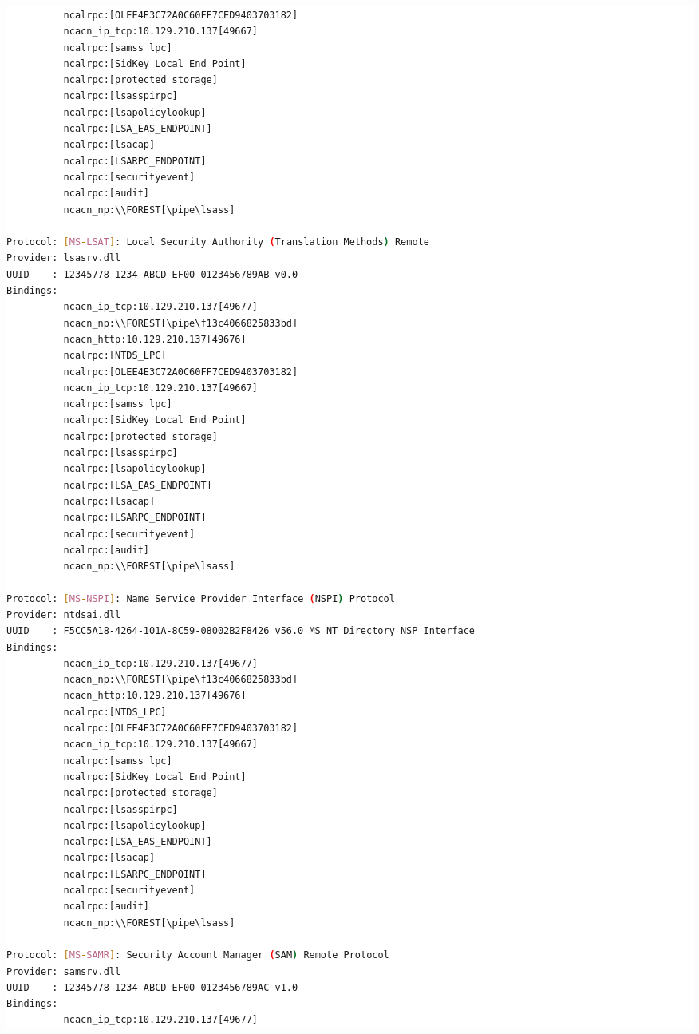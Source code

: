 ```bash
          ncalrpc:[OLEE4E3C72A0C60FF7CED9403703182]
          ncacn_ip_tcp:10.129.210.137[49667]
          ncalrpc:[samss lpc]
          ncalrpc:[SidKey Local End Point]
          ncalrpc:[protected_storage]
          ncalrpc:[lsasspirpc]
          ncalrpc:[lsapolicylookup]
          ncalrpc:[LSA_EAS_ENDPOINT]
          ncalrpc:[lsacap]
          ncalrpc:[LSARPC_ENDPOINT]
          ncalrpc:[securityevent]
          ncalrpc:[audit]
          ncacn_np:\\FOREST[\pipe\lsass]

Protocol: [MS-LSAT]: Local Security Authority (Translation Methods) Remote 
Provider: lsasrv.dll 
UUID    : 12345778-1234-ABCD-EF00-0123456789AB v0.0 
Bindings: 
          ncacn_ip_tcp:10.129.210.137[49677]
          ncacn_np:\\FOREST[\pipe\f13c4066825833bd]
          ncacn_http:10.129.210.137[49676]
          ncalrpc:[NTDS_LPC]
          ncalrpc:[OLEE4E3C72A0C60FF7CED9403703182]
          ncacn_ip_tcp:10.129.210.137[49667]
          ncalrpc:[samss lpc]
          ncalrpc:[SidKey Local End Point]
          ncalrpc:[protected_storage]
          ncalrpc:[lsasspirpc]
          ncalrpc:[lsapolicylookup]
          ncalrpc:[LSA_EAS_ENDPOINT]
          ncalrpc:[lsacap]
          ncalrpc:[LSARPC_ENDPOINT]
          ncalrpc:[securityevent]
          ncalrpc:[audit]
          ncacn_np:\\FOREST[\pipe\lsass]

Protocol: [MS-NSPI]: Name Service Provider Interface (NSPI) Protocol 
Provider: ntdsai.dll 
UUID    : F5CC5A18-4264-101A-8C59-08002B2F8426 v56.0 MS NT Directory NSP Interface
Bindings: 
          ncacn_ip_tcp:10.129.210.137[49677]
          ncacn_np:\\FOREST[\pipe\f13c4066825833bd]
          ncacn_http:10.129.210.137[49676]
          ncalrpc:[NTDS_LPC]
          ncalrpc:[OLEE4E3C72A0C60FF7CED9403703182]
          ncacn_ip_tcp:10.129.210.137[49667]
          ncalrpc:[samss lpc]
          ncalrpc:[SidKey Local End Point]
          ncalrpc:[protected_storage]
          ncalrpc:[lsasspirpc]
          ncalrpc:[lsapolicylookup]
          ncalrpc:[LSA_EAS_ENDPOINT]
          ncalrpc:[lsacap]
          ncalrpc:[LSARPC_ENDPOINT]
          ncalrpc:[securityevent]
          ncalrpc:[audit]
          ncacn_np:\\FOREST[\pipe\lsass]

Protocol: [MS-SAMR]: Security Account Manager (SAM) Remote Protocol 
Provider: samsrv.dll 
UUID    : 12345778-1234-ABCD-EF00-0123456789AC v1.0 
Bindings: 
          ncacn_ip_tcp:10.129.210.137[49677]
```